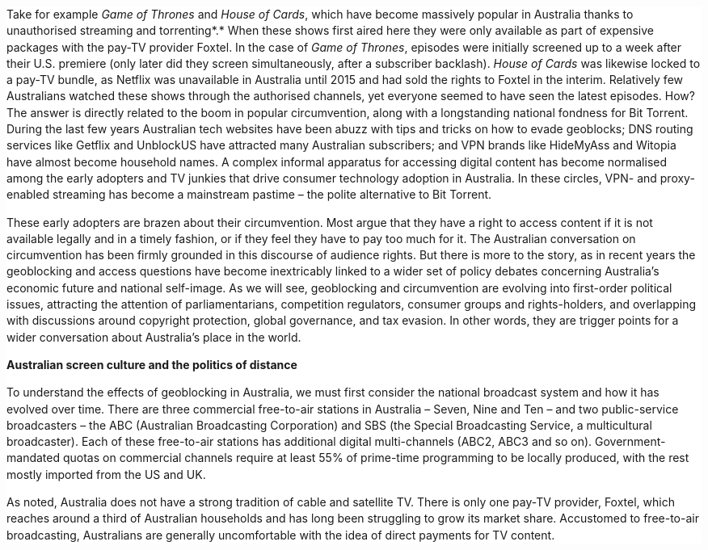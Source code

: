 Take for example *Game of Thrones* and *House of Cards*, which have
become massively popular in Australia thanks to unauthorised streaming
and torrenting*.* When these shows first aired here they were only
available as part of expensive packages with the pay-TV provider Foxtel.
In the case of *Game of Thrones*, episodes were initially screened up to
a week after their U.S. premiere (only later did they screen
simultaneously, after a subscriber backlash). *House of Cards* was
likewise locked to a pay-TV bundle, as Netflix was unavailable in
Australia until 2015 and had sold the rights to Foxtel in the interim.
Relatively few Australians watched these shows through the authorised
channels, yet everyone seemed to have seen the latest episodes. How? The
answer is directly related to the boom in popular circumvention, along
with a longstanding national fondness for Bit Torrent. During the last
few years Australian tech websites have been abuzz with tips and tricks
on how to evade geoblocks; DNS routing services like Getflix and
UnblockUS have attracted many Australian subscribers; and VPN brands
like HideMyAss and Witopia have almost become household names. A complex
informal apparatus for accessing digital content has become normalised
among the early adopters and TV junkies that drive consumer technology
adoption in Australia. In these circles, VPN- and proxy-enabled
streaming has become a mainstream pastime – the polite alternative to
Bit Torrent.

These early adopters are brazen about their circumvention. Most argue
that they have a right to access content if it is not available legally
and in a timely fashion, or if they feel they have to pay too much for
it. The Australian conversation on circumvention has been firmly
grounded in this discourse of audience rights. But there is more to the
story, as in recent years the geoblocking and access questions have
become inextricably linked to a wider set of policy debates concerning
Australia’s economic future and national self-image. As we will see,
geoblocking and circumvention are evolving into first-order political
issues, attracting the attention of parliamentarians, competition
regulators, consumer groups and rights-holders, and overlapping with
discussions around copyright protection, global governance, and tax
evasion. In other words, they are trigger points for a wider
conversation about Australia’s place in the world.

**Australian screen culture and the politics of distance**

To understand the effects of geoblocking in Australia, we must first
consider the national broadcast system and how it has evolved over time.
There are three commercial free-to-air stations in Australia – Seven,
Nine and Ten – and two public-service broadcasters – the ABC (Australian
Broadcasting Corporation) and SBS (the Special Broadcasting Service, a
multicultural broadcaster). Each of these free-to-air stations has
additional digital multi-channels (ABC2, ABC3 and so on).
Government-mandated quotas on commercial channels require at least 55%
of prime-time programming to be locally produced, with the rest mostly
imported from the US and UK.

As noted, Australia does not have a strong tradition of cable and
satellite TV. There is only one pay-TV provider, Foxtel, which reaches
around a third of Australian households and has long been struggling to
grow its market share. Accustomed to free-to-air broadcasting,
Australians are generally uncomfortable with the idea of direct payments
for TV content.
